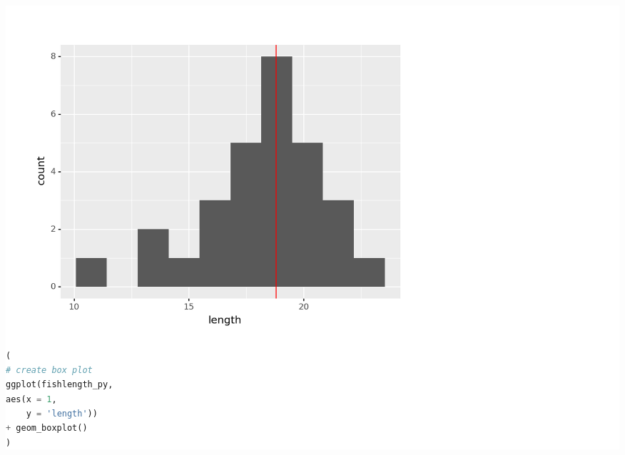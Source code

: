 <img src="cs1-practical-one_sample_wilcoxon_files/figure-html/unnamed-chunk-10-1.png" width="614" />

```python
(
# create box plot
ggplot(fishlength_py,
aes(x = 1,
    y = 'length'))
+ geom_boxplot()
)
```
